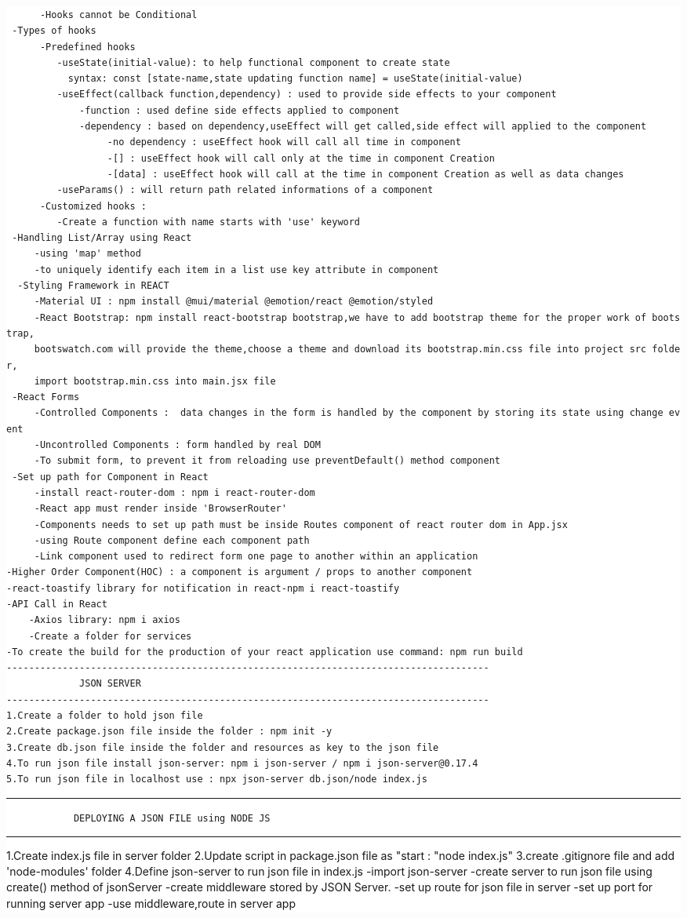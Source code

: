          -Hooks cannot be Conditional
     -Types of hooks
          -Predefined hooks
             -useState(initial-value): to help functional component to create state
               syntax: const [state-name,state updating function name] = useState(initial-value)
             -useEffect(callback function,dependency) : used to provide side effects to your component
                 -function : used define side effects applied to component
                 -dependency : based on dependency,useEffect will get called,side effect will applied to the component
                      -no dependency : useEffect hook will call all time in component
                      -[] : useEffect hook will call only at the time in component Creation
                      -[data] : useEffect hook will call at the time in component Creation as well as data changes
             -useParams() : will return path related informations of a component
          -Customized hooks :
             -Create a function with name starts with 'use' keyword
     -Handling List/Array using React 
         -using 'map' method
         -to uniquely identify each item in a list use key attribute in component
      -Styling Framework in REACT
         -Material UI : npm install @mui/material @emotion/react @emotion/styled
         -React Bootstrap: npm install react-bootstrap bootstrap,we have to add bootstrap theme for the proper work of bootstrap,
         bootswatch.com will provide the theme,choose a theme and download its bootstrap.min.css file into project src folder,
         import bootstrap.min.css into main.jsx file
     -React Forms 
         -Controlled Components :  data changes in the form is handled by the component by storing its state using change event
         -Uncontrolled Components : form handled by real DOM
         -To submit form, to prevent it from reloading use preventDefault() method component
     -Set up path for Component in React
         -install react-router-dom : npm i react-router-dom
         -React app must render inside 'BrowserRouter'
         -Components needs to set up path must be inside Routes component of react router dom in App.jsx
         -using Route component define each component path
         -Link component used to redirect form one page to another within an application
    -Higher Order Component(HOC) : a component is argument / props to another component
    -react-toastify library for notification in react-npm i react-toastify
    -API Call in React
        -Axios library: npm i axios
        -Create a folder for services
    -To create the build for the production of your react application use command: npm run build
    --------------------------------------------------------------------------------------
                 JSON SERVER
    --------------------------------------------------------------------------------------
    1.Create a folder to hold json file
    2.Create package.json file inside the folder : npm init -y
    3.Create db.json file inside the folder and resources as key to the json file
    4.To run json file install json-server: npm i json-server / npm i json-server@0.17.4
    5.To run json file in localhost use : npx json-server db.json/node index.js
----------------------------------------------------------------------------------------
                DEPLOYING A JSON FILE using NODE JS
----------------------------------------------------------------------------------------
1.Create index.js file in server folder
2.Update script in package.json file as "start : "node index.js"
3.create .gitignore file and add 'node-modules' folder
4.Define json-server to run json file in index.js
    -import json-server
    -create server to run json file using create() method of jsonServer
    -create middleware stored by JSON Server.
    -set up route for json file in server
    -set up port for running server app
    -use middleware,route in server app